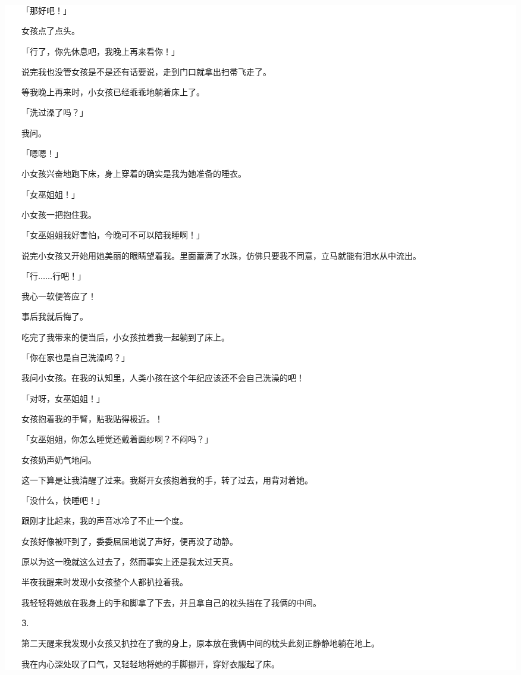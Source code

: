 &emsp;&emsp;「那好吧！」  
  
&emsp;&emsp;女孩点了点头。  
  
&emsp;&emsp;「行了，你先休息吧，我晚上再来看你！」  
  
&emsp;&emsp;说完我也没管女孩是不是还有话要说，走到门口就拿出扫帚飞走了。  
  
&emsp;&emsp;等我晚上再来时，小女孩已经乖乖地躺着床上了。  
  
&emsp;&emsp;「洗过澡了吗？」  
  
&emsp;&emsp;我问。  
  
&emsp;&emsp;「嗯嗯！」  
  
&emsp;&emsp;小女孩兴奋地跑下床，身上穿着的确实是我为她准备的睡衣。  
  
&emsp;&emsp;「女巫姐姐！」  
  
&emsp;&emsp;小女孩一把抱住我。  
  
&emsp;&emsp;「女巫姐姐我好害怕，今晚可不可以陪我睡啊！」  
  
&emsp;&emsp;说完小女孩又开始用她美丽的眼睛望着我。里面蓄满了水珠，仿佛只要我不同意，立马就能有泪水从中流出。  
  
&emsp;&emsp;「行……行吧！」  
  
&emsp;&emsp;我心一软便答应了！  
  
&emsp;&emsp;事后我就后悔了。  
  
&emsp;&emsp;吃完了我带来的便当后，小女孩拉着我一起躺到了床上。  
  
&emsp;&emsp;「你在家也是自己洗澡吗？」  
  
&emsp;&emsp;我问小女孩。在我的认知里，人类小孩在这个年纪应该还不会自己洗澡的吧！  
  
&emsp;&emsp;「对呀，女巫姐姐！」  
  
&emsp;&emsp;女孩抱着我的手臂，贴我贴得极近。！  
  
&emsp;&emsp;「女巫姐姐，你怎么睡觉还戴着面纱啊？不闷吗？」  
  
&emsp;&emsp;女孩奶声奶气地问。  
  
&emsp;&emsp;这一下算是让我清醒了过来。我掰开女孩抱着我的手，转了过去，用背对着她。  
  
&emsp;&emsp;「没什么，快睡吧！」  
  
&emsp;&emsp;跟刚才比起来，我的声音冰冷了不止一个度。  
  
&emsp;&emsp;女孩好像被吓到了，委委屈屈地说了声好，便再没了动静。  
  
&emsp;&emsp;原以为这一晚就这么过去了，然而事实上还是我太过天真。  
  
&emsp;&emsp;半夜我醒来时发现小女孩整个人都扒拉着我。  
  
&emsp;&emsp;我轻轻将她放在我身上的手和脚拿了下去，并且拿自己的枕头挡在了我俩的中间。  
  
&emsp;&emsp;3.  
  
&emsp;&emsp;第二天醒来我发现小女孩又扒拉在了我的身上，原本放在我俩中间的枕头此刻正静静地躺在地上。  
  
&emsp;&emsp;我在内心深处叹了口气，又轻轻地将她的手脚挪开，穿好衣服起了床。  
  